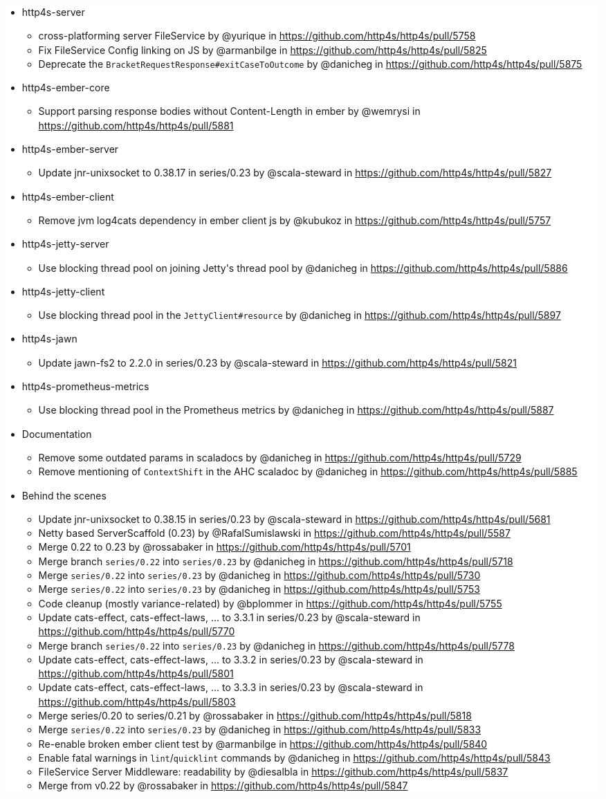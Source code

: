 * http4s-server
    * cross-platforming server FileService by @yurique in https://github.com/http4s/http4s/pull/5758
    * Fix FileService Config linking on JS by @armanbilge in https://github.com/http4s/http4s/pull/5825
    * Deprecate the `BracketRequestResponse#exitCaseToOutcome` by @danicheg in https://github.com/http4s/http4s/pull/5875

* http4s-ember-core
    * Support parsing response bodies without Content-Length in ember by @wemrysi in https://github.com/http4s/http4s/pull/5881

* http4s-ember-server
    * Update jnr-unixsocket to 0.38.17 in series/0.23 by @scala-steward in https://github.com/http4s/http4s/pull/5827

* http4s-ember-client
    * Remove jvm log4cats dependency in ember client js by @kubukoz in https://github.com/http4s/http4s/pull/5757

* http4s-jetty-server
    * Use blocking thread pool on joining Jetty's thread pool by @danicheg in https://github.com/http4s/http4s/pull/5886

* http4s-jetty-client
    * Use blocking thread pool in the `JettyClient#resource` by @danicheg in https://github.com/http4s/http4s/pull/5897

* http4s-jawn
    * Update jawn-fs2 to 2.2.0 in series/0.23 by @scala-steward in https://github.com/http4s/http4s/pull/5821

* http4s-prometheus-metrics
    * Use blocking thread pool in the Prometheus metrics by @danicheg in https://github.com/http4s/http4s/pull/5887

* Documentation
    * Remove some outdated params in scaladocs by @danicheg in https://github.com/http4s/http4s/pull/5729
    * Remove mentioning of `ContextShift` in the AHC scaladoc by @danicheg in https://github.com/http4s/http4s/pull/5885

* Behind the scenes
    * Update jnr-unixsocket to 0.38.15 in series/0.23 by @scala-steward in https://github.com/http4s/http4s/pull/5681
    * Netty based ServerScaffold (0.23) by @RafalSumislawski in https://github.com/http4s/http4s/pull/5587
    * Merge 0.22 to 0.23 by @rossabaker in https://github.com/http4s/http4s/pull/5701
    * Merge branch `series/0.22` into `series/0.23` by @danicheg in https://github.com/http4s/http4s/pull/5718
    * Merge `series/0.22` into `series/0.23` by @danicheg in https://github.com/http4s/http4s/pull/5730
    * Merge `series/0.22` into `series/0.23` by @danicheg in https://github.com/http4s/http4s/pull/5753
    * Code cleanup (mostly variance-related) by @bplommer in https://github.com/http4s/http4s/pull/5755
    * Update cats-effect, cats-effect-laws, ... to 3.3.1 in series/0.23 by @scala-steward in https://github.com/http4s/http4s/pull/5770
    * Merge branch `series/0.22` into `series/0.23` by @danicheg in https://github.com/http4s/http4s/pull/5778
    * Update cats-effect, cats-effect-laws, ... to 3.3.2 in series/0.23 by @scala-steward in https://github.com/http4s/http4s/pull/5801
    * Update cats-effect, cats-effect-laws, ... to 3.3.3 in series/0.23 by @scala-steward in https://github.com/http4s/http4s/pull/5803
    * Merge series/0.20 to series/0.21 by @rossabaker in https://github.com/http4s/http4s/pull/5818
    * Merge `series/0.22` into `series/0.23` by @danicheg in https://github.com/http4s/http4s/pull/5833
    * Re-enable broken ember client test by @armanbilge in https://github.com/http4s/http4s/pull/5840
    * Enable fatal warnings in `lint`/`quicklint` commands by @danicheg in https://github.com/http4s/http4s/pull/5843
    * FileService Server Middleware: readability by @diesalbla in https://github.com/http4s/http4s/pull/5837
    * Merge from v0.22 by @rossabaker in https://github.com/http4s/http4s/pull/5847